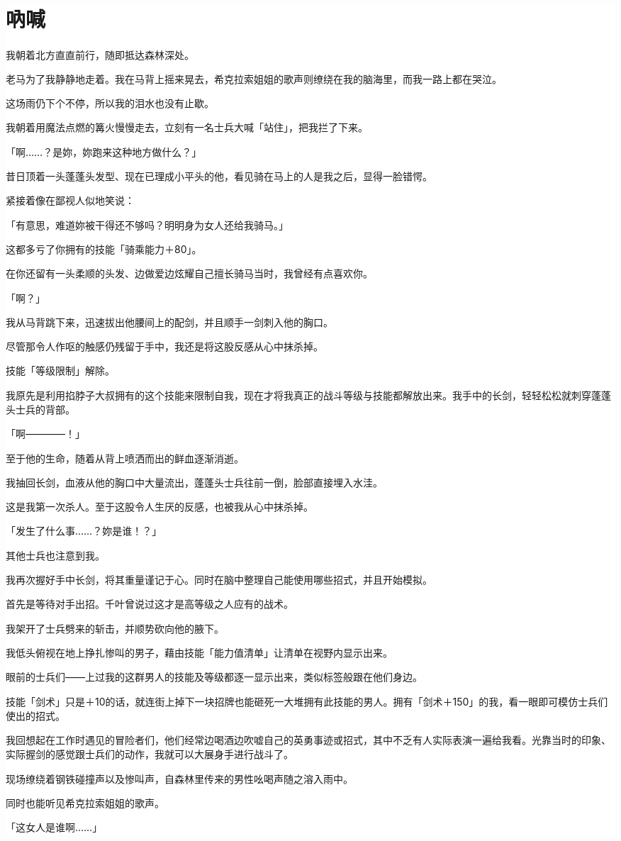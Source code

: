 # 吶喊

我朝着北方直直前行，随即抵达森林深处。

老马为了我静静地走着。我在马背上摇来晃去，希克拉索姐姐的歌声则缭绕在我的脑海里，而我一路上都在哭泣。

这场雨仍下个不停，所以我的泪水也没有止歇。

我朝着用魔法点燃的篝火慢慢走去，立刻有一名士兵大喊「站住」，把我拦了下来。

「啊……？是妳，妳跑来这种地方做什么？」

昔日顶着一头蓬蓬头发型、现在已理成小平头的他，看见骑在马上的人是我之后，显得一脸错愕。

紧接着像在鄙视人似地笑说：

「有意思，难道妳被干得还不够吗？明明身为女人还给我骑马。」

这都多亏了你拥有的技能「骑乘能力＋80」。

在你还留有一头柔顺的头发、边做爱边炫耀自己擅长骑马当时，我曾经有点喜欢你。

「啊？」

我从马背跳下来，迅速拔出他腰间上的配剑，并且顺手一剑刺入他的胸口。

尽管那令人作呕的触感仍残留于手中，我还是将这股反感从心中抹杀掉。

技能「等级限制」解除。

我原先是利用掐脖子大叔拥有的这个技能来限制自我，现在才将我真正的战斗等级与技能都解放出来。我手中的长剑，轻轻松松就刺穿蓬蓬头士兵的背部。

「啊————！」

至于他的生命，随着从背上喷洒而出的鲜血逐渐消逝。

我抽回长剑，血液从他的胸口中大量流出，蓬蓬头士兵往前一倒，脸部直接埋入水洼。

这是我第一次杀人。至于这股令人生厌的反感，也被我从心中抹杀掉。

「发生了什么事……？妳是谁！？」

其他士兵也注意到我。

我再次握好手中长剑，将其重量谨记于心。同时在脑中整理自己能使用哪些招式，并且开始模拟。

首先是等待对手出招。千叶曾说过这才是高等级之人应有的战术。

我架开了士兵劈来的斩击，并顺势砍向他的腋下。

我低头俯视在地上挣扎惨叫的男子，藉由技能「能力值清单」让清单在视野内显示出来。

眼前的士兵们——上过我的这群男人的技能及等级都逐一显示出来，类似标签般跟在他们身边。

技能「剑术」只是＋10的话，就连街上掉下一块招牌也能砸死一大堆拥有此技能的男人。拥有「剑术＋150」的我，看一眼即可模仿士兵们使出的招式。

我回想起在工作时遇见的冒险者们，他们经常边喝酒边吹嘘自己的英勇事迹或招式，其中不乏有人实际表演一遍给我看。光靠当时的印象、实际握剑的感觉跟士兵们的动作，我就可以大展身手进行战斗了。

现场缭绕着钢铁碰撞声以及惨叫声，自森林里传来的男性吆喝声随之溶入雨中。

同时也能听见希克拉索姐姐的歌声。

「这女人是谁啊……」
